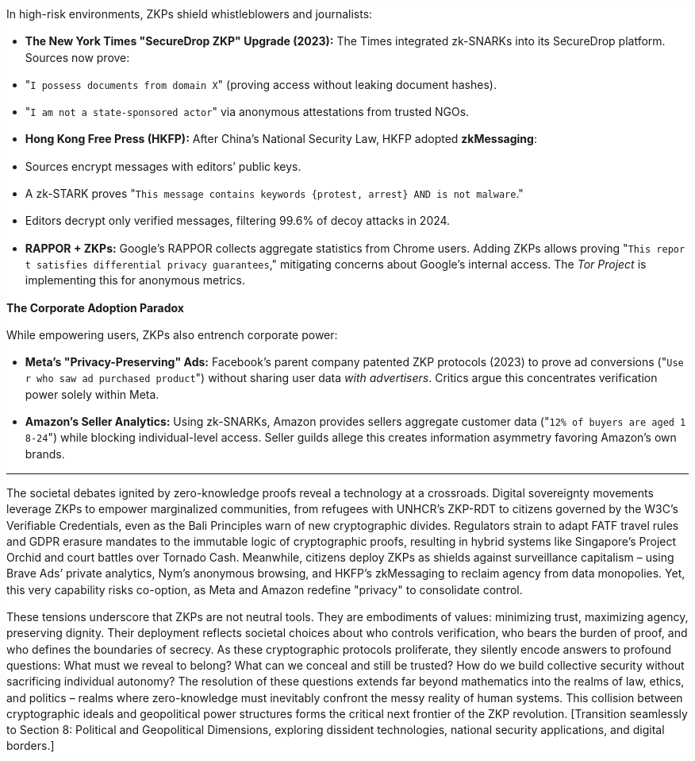 In high-risk environments, ZKPs shield whistleblowers and journalists:

*   **The New York Times "SecureDrop ZKP" Upgrade (2023):** The Times integrated zk-SNARKs into its SecureDrop platform. Sources now prove:

*   "`I possess documents from domain X`" (proving access without leaking document hashes).

*   "`I am not a state-sponsored actor`" via anonymous attestations from trusted NGOs.

*   **Hong Kong Free Press (HKFP):** After China’s National Security Law, HKFP adopted **zkMessaging**:

*   Sources encrypt messages with editors’ public keys.

*   A zk-STARK proves "`This message contains keywords {protest, arrest} AND is not malware`."

*   Editors decrypt only verified messages, filtering 99.6% of decoy attacks in 2024.

*   **RAPPOR + ZKPs:** Google’s RAPPOR collects aggregate statistics from Chrome users. Adding ZKPs allows proving "`This report satisfies differential privacy guarantees`," mitigating concerns about Google’s internal access. The *Tor Project* is implementing this for anonymous metrics.

**The Corporate Adoption Paradox**  

While empowering users, ZKPs also entrench corporate power:

*   **Meta’s "Privacy-Preserving" Ads:** Facebook’s parent company patented ZKP protocols (2023) to prove ad conversions ("`User who saw ad purchased product`") without sharing user data *with advertisers*. Critics argue this concentrates verification power solely within Meta.

*   **Amazon’s Seller Analytics:** Using zk-SNARKs, Amazon provides sellers aggregate customer data ("`12% of buyers are aged 18-24`") while blocking individual-level access. Seller guilds allege this creates information asymmetry favoring Amazon’s own brands.

---

The societal debates ignited by zero-knowledge proofs reveal a technology at a crossroads. Digital sovereignty movements leverage ZKPs to empower marginalized communities, from refugees with UNHCR’s ZKP-RDT to citizens governed by the W3C’s Verifiable Credentials, even as the Bali Principles warn of new cryptographic divides. Regulators strain to adapt FATF travel rules and GDPR erasure mandates to the immutable logic of cryptographic proofs, resulting in hybrid systems like Singapore’s Project Orchid and court battles over Tornado Cash. Meanwhile, citizens deploy ZKPs as shields against surveillance capitalism – using Brave Ads’ private analytics, Nym’s anonymous browsing, and HKFP’s zkMessaging to reclaim agency from data monopolies. Yet, this very capability risks co-option, as Meta and Amazon redefine "privacy" to consolidate control.

These tensions underscore that ZKPs are not neutral tools. They are embodiments of values: minimizing trust, maximizing agency, preserving dignity. Their deployment reflects societal choices about who controls verification, who bears the burden of proof, and who defines the boundaries of secrecy. As these cryptographic protocols proliferate, they silently encode answers to profound questions: What must we reveal to belong? What can we conceal and still be trusted? How do we build collective security without sacrificing individual autonomy? The resolution of these questions extends far beyond mathematics into the realms of law, ethics, and politics – realms where zero-knowledge must inevitably confront the messy reality of human systems. This collision between cryptographic ideals and geopolitical power structures forms the critical next frontier of the ZKP revolution. [Transition seamlessly to Section 8: Political and Geopolitical Dimensions, exploring dissident technologies, national security applications, and digital borders.]

